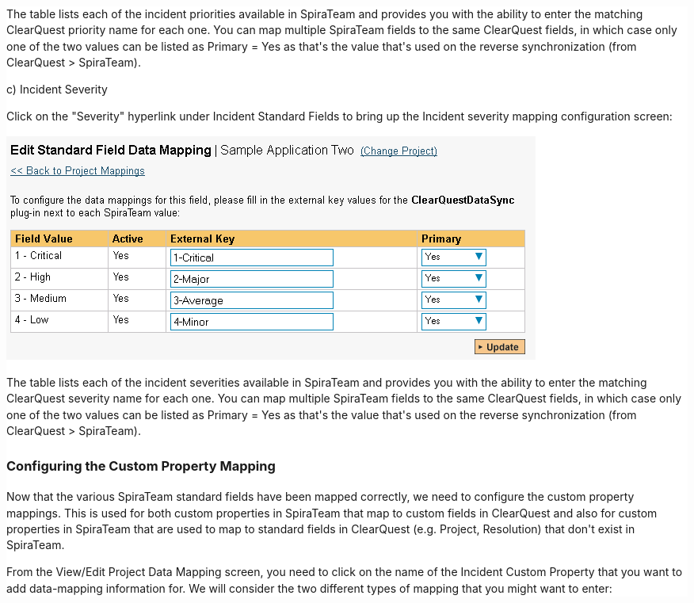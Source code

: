 


The table lists each of the incident priorities available in SpiraTeam
and provides you with the ability to enter the matching ClearQuest
priority name for each one. You can map multiple SpiraTeam fields to the
same ClearQuest fields, in which case only one of the two values can be
listed as Primary = Yes as that's the value that's used on the reverse
synchronization (from ClearQuest \> SpiraTeam).

c) Incident Severity

Click on the "Severity" hyperlink under Incident Standard Fields to
bring up the Incident severity mapping configuration screen:

![](img/Using_SpiraTeam_with_ClearQuest_144.png)




The table lists each of the incident severities available in SpiraTeam
and provides you with the ability to enter the matching ClearQuest
severity name for each one. You can map multiple SpiraTeam fields to the
same ClearQuest fields, in which case only one of the two values can be
listed as Primary = Yes as that's the value that's used on the reverse
synchronization (from ClearQuest \> SpiraTeam).

### Configuring the Custom Property Mapping

Now that the various SpiraTeam standard fields have been mapped
correctly, we need to configure the custom property mappings. This is
used for both custom properties in SpiraTeam that map to custom fields
in ClearQuest and also for custom properties in SpiraTeam that are used
to map to standard fields in ClearQuest (e.g. Project, Resolution) that
don't exist in SpiraTeam.

From the View/Edit Project Data Mapping screen, you need to click on the
name of the Incident Custom Property that you want to add data-mapping
information for. We will consider the two different types of mapping
that you might want to enter:
